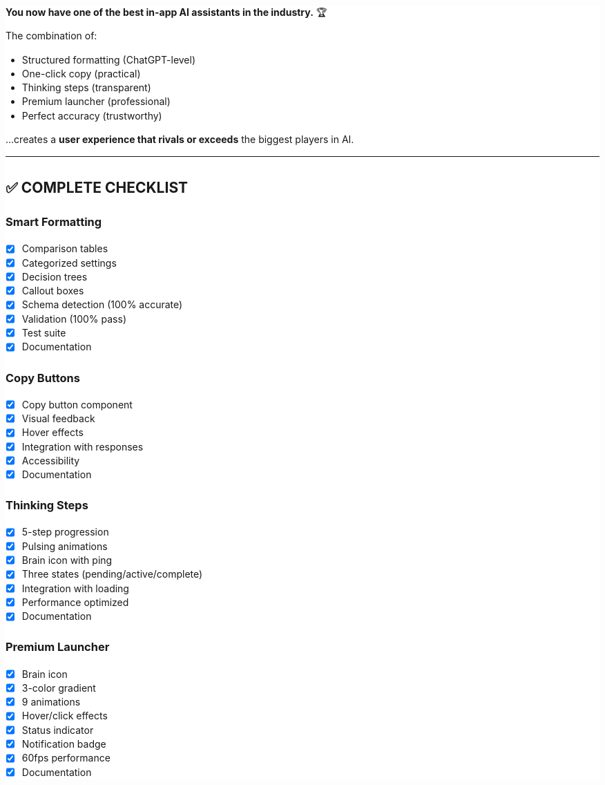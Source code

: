**You now have one of the best in-app AI assistants in the industry.** 🏆

The combination of:
- Structured formatting (ChatGPT-level)
- One-click copy (practical)
- Thinking steps (transparent)
- Premium launcher (professional)
- Perfect accuracy (trustworthy)

...creates a **user experience that rivals or exceeds** the biggest players in AI.

---

## ✅ COMPLETE CHECKLIST

### Smart Formatting
- [x] Comparison tables
- [x] Categorized settings
- [x] Decision trees
- [x] Callout boxes
- [x] Schema detection (100% accurate)
- [x] Validation (100% pass)
- [x] Test suite
- [x] Documentation

### Copy Buttons
- [x] Copy button component
- [x] Visual feedback
- [x] Hover effects
- [x] Integration with responses
- [x] Accessibility
- [x] Documentation

### Thinking Steps
- [x] 5-step progression
- [x] Pulsing animations
- [x] Brain icon with ping
- [x] Three states (pending/active/complete)
- [x] Integration with loading
- [x] Performance optimized
- [x] Documentation

### Premium Launcher
- [x] Brain icon
- [x] 3-color gradient
- [x] 9 animations
- [x] Hover/click effects
- [x] Status indicator
- [x] Notification badge
- [x] 60fps performance
- [x] Documentation

